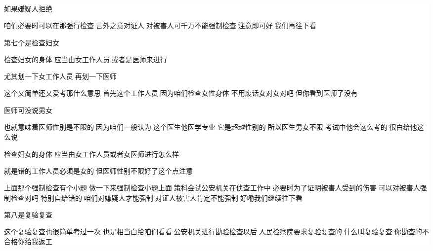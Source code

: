 如果嫌疑人拒绝

咱们必要时可以在那强行检查
言外之意对证人
对被害人可千万不能强制检查
注意即可好
我们再往下看

第七个是检查妇女

检查妇女的身体
应当由女工作人员
或者是医师来进行

尤其划一下女工作人员
再划一下医师

这个又简单还又爱考那什么意思
首先这个工作人员
因为咱们检查女性身体
不用废话女对女对吧
但你看到医师了没有

医师可没说男女

也就意味着医师性别是不限的
因为咱们一般认为
这个医生他医学专业
它是超越性别的
所以医生男女不限
考试中他会这么考的
很白给他这么说

检查妇女的身体
应当由女工作人员或者女医师进行怎么样

就是错的工作人员必须是女的
但医师性别不限好了这个点注意

上面那个强制检查有个小题
做一下来强制检查小题上面
策科会试公安机关在侦查工作中
必要时为了证明被害人受到的伤害
可以对被害人强制检查对吗
特别自给错的
咱们对嫌疑人才能强制
对证人被害人肯定不能强制
好嘞我们继续往下看

第八是复验复查

这个复验复查也很简单考过一次
也是相当白给咱们看看
公安机关进行勘验检查以后
人民检察院要求复验复查的
什么叫复验复查
你勘查的不合格你给我返工
